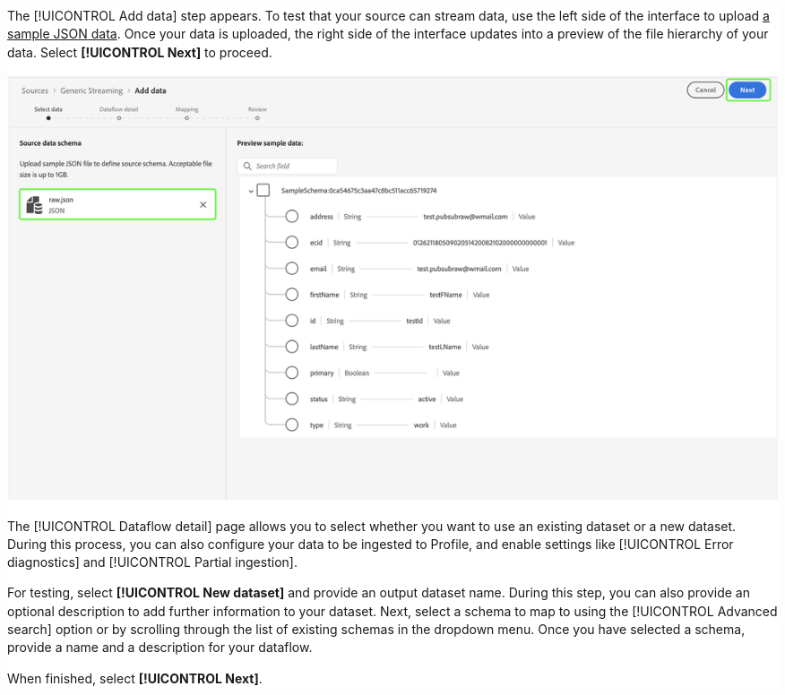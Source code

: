 The [!UICONTROL Add data] step appears. To test that your source can stream data, use the left side of the interface to upload [a sample JSON data](../assets/testing/raw.json.zip). Once your data is uploaded, the right side of the interface updates into a preview of the file hierarchy of your data. Select **[!UICONTROL Next]** to proceed.

![The add data step in the sources workflow where you can upload and preview your data before ingestion.](../assets/testing/add-data-test.png)

The [!UICONTROL Dataflow detail] page allows you to select whether you want to use an existing dataset or a new dataset. During this process, you can also configure your data to be ingested to Profile, and enable settings like [!UICONTROL Error diagnostics] and [!UICONTROL Partial ingestion].

For testing, select **[!UICONTROL New dataset]** and provide an output dataset name. During this step, you can also provide an optional description to add further information to your dataset. Next, select a schema to map to using the [!UICONTROL Advanced search] option or by scrolling through the list of existing schemas in the dropdown menu. Once you have selected a schema, provide a name and a description for your dataflow. 

When finished, select **[!UICONTROL Next]**.
